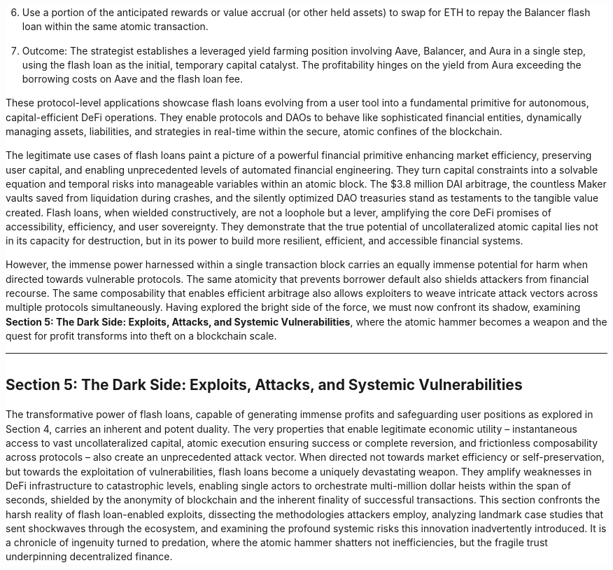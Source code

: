 6.  Use a portion of the anticipated rewards or value accrual (or other held assets) to swap for ETH to repay the Balancer flash loan within the same atomic transaction.

7.  Outcome: The strategist establishes a leveraged yield farming position involving Aave, Balancer, and Aura in a single step, using the flash loan as the initial, temporary capital catalyst. The profitability hinges on the yield from Aura exceeding the borrowing costs on Aave and the flash loan fee.

These protocol-level applications showcase flash loans evolving from a user tool into a fundamental primitive for autonomous, capital-efficient DeFi operations. They enable protocols and DAOs to behave like sophisticated financial entities, dynamically managing assets, liabilities, and strategies in real-time within the secure, atomic confines of the blockchain.

The legitimate use cases of flash loans paint a picture of a powerful financial primitive enhancing market efficiency, preserving user capital, and enabling unprecedented levels of automated financial engineering. They turn capital constraints into a solvable equation and temporal risks into manageable variables within an atomic block. The $3.8 million DAI arbitrage, the countless Maker vaults saved from liquidation during crashes, and the silently optimized DAO treasuries stand as testaments to the tangible value created. Flash loans, when wielded constructively, are not a loophole but a lever, amplifying the core DeFi promises of accessibility, efficiency, and user sovereignty. They demonstrate that the true potential of uncollateralized atomic capital lies not in its capacity for destruction, but in its power to build more resilient, efficient, and accessible financial systems.

However, the immense power harnessed within a single transaction block carries an equally immense potential for harm when directed towards vulnerable protocols. The same atomicity that prevents borrower default also shields attackers from financial recourse. The same composability that enables efficient arbitrage also allows exploiters to weave intricate attack vectors across multiple protocols simultaneously. Having explored the bright side of the force, we must now confront its shadow, examining **Section 5: The Dark Side: Exploits, Attacks, and Systemic Vulnerabilities**, where the atomic hammer becomes a weapon and the quest for profit transforms into theft on a blockchain scale.



---





## Section 5: The Dark Side: Exploits, Attacks, and Systemic Vulnerabilities

The transformative power of flash loans, capable of generating immense profits and safeguarding user positions as explored in Section 4, carries an inherent and potent duality. The very properties that enable legitimate economic utility – instantaneous access to vast uncollateralized capital, atomic execution ensuring success or complete reversion, and frictionless composability across protocols – also create an unprecedented attack vector. When directed not towards market efficiency or self-preservation, but towards the exploitation of vulnerabilities, flash loans become a uniquely devastating weapon. They amplify weaknesses in DeFi infrastructure to catastrophic levels, enabling single actors to orchestrate multi-million dollar heists within the span of seconds, shielded by the anonymity of blockchain and the inherent finality of successful transactions. This section confronts the harsh reality of flash loan-enabled exploits, dissecting the methodologies attackers employ, analyzing landmark case studies that sent shockwaves through the ecosystem, and examining the profound systemic risks this innovation inadvertently introduced. It is a chronicle of ingenuity turned to predation, where the atomic hammer shatters not inefficiencies, but the fragile trust underpinning decentralized finance.
